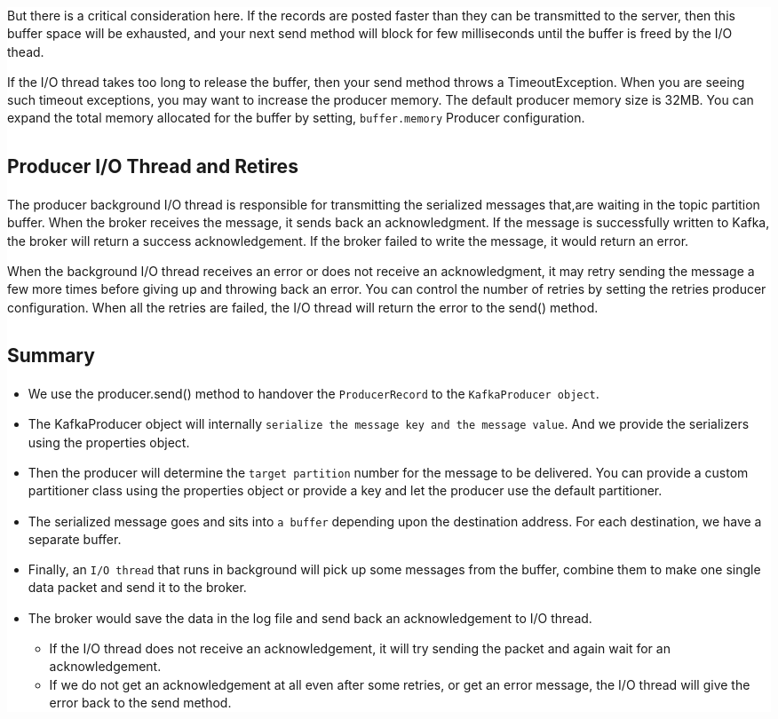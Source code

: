 But there is a critical consideration here. If the records are posted faster than they can be transmitted to the server, then this buffer space will be exhausted, and your next send method will block for few milliseconds until the buffer is freed by the I/O thead. 

If the I/O thread takes too long to release the buffer, then your send method throws a TimeoutException. When you are seeing such timeout exceptions, you may want to increase the producer memory. The default producer memory size is 32MB. You can expand the total memory allocated for the buffer by setting, `buffer.memory` Producer configuration. 

## Producer I/O Thread and Retires

The producer background I/O thread is responsible for transmitting the serialized messages that,are waiting in the topic partition buffer. When the broker receives the message, it sends back an acknowledgment. If the message is successfully written to Kafka, the broker will return a success acknowledgement. If the broker failed to write the message, it would return an error.

When the background I/O thread receives an error or does not receive an acknowledgment, it may retry sending the message a few more times before giving up and throwing back an error. You can control the number of retries by setting the retries producer configuration. When all the retries are failed, the I/O thread will return the error to the send() method. 

## Summary 

- We use the producer.send() method to handover the `ProducerRecord` to the `KafkaProducer object`.

- The KafkaProducer object will internally `serialize the message key and the message value`. And we provide the serializers using the properties object.

- Then the producer will determine the `target partition` number for the message to be delivered. You can provide a custom partitioner class using the properties object or provide a key and let the producer use the default partitioner.

- The serialized message goes and sits into `a buffer` depending upon the destination address. For each destination, we have a separate buffer.

- Finally, an `I/O thread` that runs in background will pick up some messages from the buffer, combine them to make one single data packet and send it to the broker.

- The broker would save the data in the log file and send back an acknowledgement to I/O thread. 
    - If the I/O thread does not receive an acknowledgement, it will try sending the packet and again wait for an acknowledgement.
    -  If we do not get an acknowledgement at all even after some retries, or get an error message, the I/O thread will give the error back to the send method.
